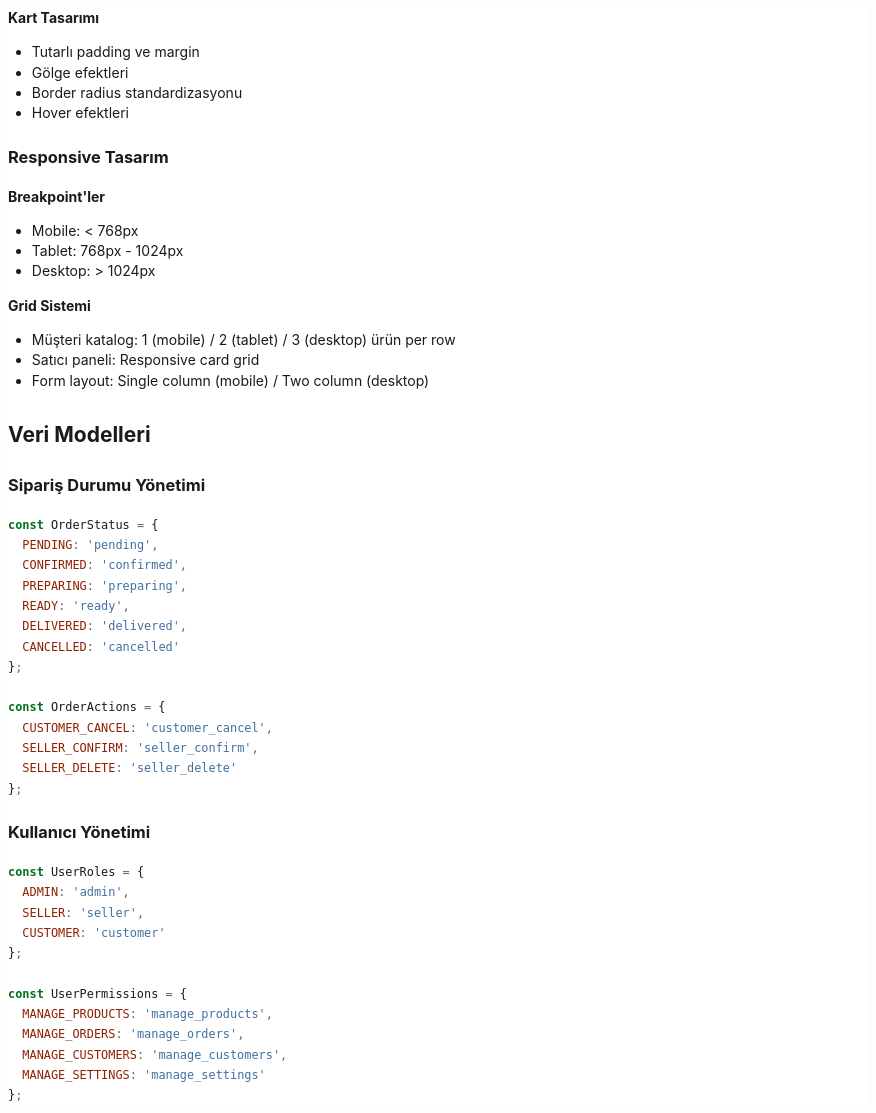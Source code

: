 **Kart Tasarımı**
- Tutarlı padding ve margin
- Gölge efektleri
- Border radius standardizasyonu
- Hover efektleri

### Responsive Tasarım

**Breakpoint'ler**
- Mobile: < 768px
- Tablet: 768px - 1024px  
- Desktop: > 1024px

**Grid Sistemi**
- Müşteri katalog: 1 (mobile) / 2 (tablet) / 3 (desktop) ürün per row
- Satıcı paneli: Responsive card grid
- Form layout: Single column (mobile) / Two column (desktop)

## Veri Modelleri

### Sipariş Durumu Yönetimi

```javascript
const OrderStatus = {
  PENDING: 'pending',
  CONFIRMED: 'confirmed', 
  PREPARING: 'preparing',
  READY: 'ready',
  DELIVERED: 'delivered',
  CANCELLED: 'cancelled'
};

const OrderActions = {
  CUSTOMER_CANCEL: 'customer_cancel',
  SELLER_CONFIRM: 'seller_confirm',
  SELLER_DELETE: 'seller_delete'
};
```

### Kullanıcı Yönetimi

```javascript
const UserRoles = {
  ADMIN: 'admin',
  SELLER: 'seller', 
  CUSTOMER: 'customer'
};

const UserPermissions = {
  MANAGE_PRODUCTS: 'manage_products',
  MANAGE_ORDERS: 'manage_orders',
  MANAGE_CUSTOMERS: 'manage_customers',
  MANAGE_SETTINGS: 'manage_settings'
};
```
